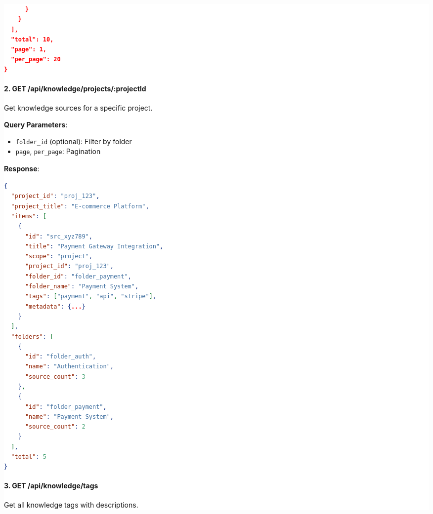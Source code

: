 ```json
      }
    }
  ],
  "total": 10,
  "page": 1,
  "per_page": 20
}
```

#### 2. **GET /api/knowledge/projects/:projectId**
Get knowledge sources for a specific project.

**Query Parameters**:
- `folder_id` (optional): Filter by folder
- `page`, `per_page`: Pagination

**Response**:
```json
{
  "project_id": "proj_123",
  "project_title": "E-commerce Platform",
  "items": [
    {
      "id": "src_xyz789",
      "title": "Payment Gateway Integration",
      "scope": "project",
      "project_id": "proj_123",
      "folder_id": "folder_payment",
      "folder_name": "Payment System",
      "tags": ["payment", "api", "stripe"],
      "metadata": {...}
    }
  ],
  "folders": [
    {
      "id": "folder_auth",
      "name": "Authentication",
      "source_count": 3
    },
    {
      "id": "folder_payment",
      "name": "Payment System",
      "source_count": 2
    }
  ],
  "total": 5
}
```

#### 3. **GET /api/knowledge/tags**
Get all knowledge tags with descriptions.
